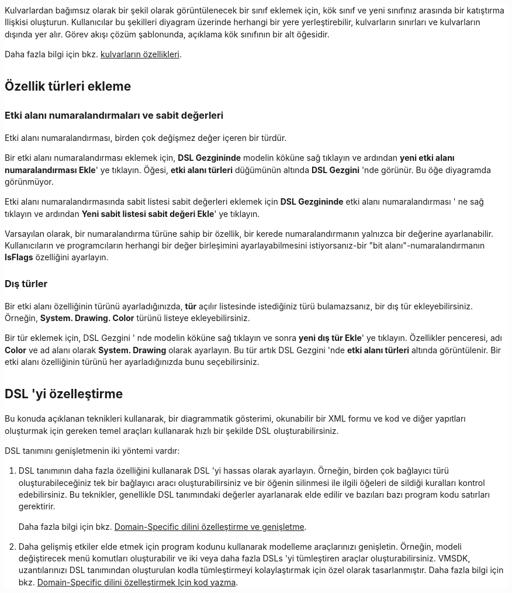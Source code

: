  Kulvarlardan bağımsız olarak bir şekil olarak görüntülenecek bir sınıf eklemek için, kök sınıf ve yeni sınıfınız arasında bir katıştırma Ilişkisi oluşturun. Kullanıcılar bu şekilleri diyagram üzerinde herhangi bir yere yerleştirebilir, kulvarların sınırları ve kulvarların dışında yer alır. Görev akışı çözüm şablonunda, açıklama kök sınıfının bir alt öğesidir.

 Daha fazla bilgi için bkz. [kulvarların özellikleri](../modeling/properties-of-swimlanes.md).

## <a name="adding-property-types"></a><a name="addTypes"></a> Özellik türleri ekleme

### <a name="domain-enumerations-and-literals"></a>Etki alanı numaralandırmaları ve sabit değerleri
 Etki alanı numaralandırması, birden çok değişmez değer içeren bir türdür.

 Bir etki alanı numaralandırması eklemek için, **DSL Gezgininde** modelin köküne sağ tıklayın ve ardından **yeni etki alanı numaralandırması Ekle**' ye tıklayın. Öğesi, **etki alanı türleri** düğümünün altında **DSL Gezgini** 'nde görünür. Bu öğe diyagramda görünmüyor.

 Etki alanı numaralandırmasında sabit listesi sabit değerleri eklemek için **DSL Gezgininde** etki alanı numaralandırması ' ne sağ tıklayın ve ardından **Yeni sabit listesi sabit değeri Ekle**' ye tıklayın.

 Varsayılan olarak, bir numaralandırma türüne sahip bir özellik, bir kerede numaralandırmanın yalnızca bir değerine ayarlanabilir. Kullanıcıların ve programcıların herhangi bir değer birleşimini ayarlayabilmesini istiyorsanız-bir "bit alanı"-numaralandırmanın **IsFlags** özelliğini ayarlayın.

### <a name="external-types"></a>Dış türler
 Bir etki alanı özelliğinin türünü ayarladığınızda, **tür** açılır listesinde istediğiniz türü bulamazsanız, bir dış tür ekleyebilirsiniz. Örneğin, **System. Drawing. Color** türünü listeye ekleyebilirsiniz.

 Bir tür eklemek için, DSL Gezgini ' nde modelin köküne sağ tıklayın ve sonra **yeni dış tür Ekle**' ye tıklayın. Özellikler penceresi, adı **Color** ve ad alanı olarak **System. Drawing** olarak ayarlayın. Bu tür artık DSL Gezgini 'nde **etki alanı türleri** altında görüntülenir. Bir etki alanı özelliğinin türünü her ayarladığınızda bunu seçebilirsiniz.

## <a name="customizing-the-dsl"></a><a name="custom"></a> DSL 'yi özelleştirme
 Bu konuda açıklanan teknikleri kullanarak, bir diagrammatik gösterimi, okunabilir bir XML formu ve kod ve diğer yapıtları oluşturmak için gereken temel araçları kullanarak hızlı bir şekilde DSL oluşturabilirsiniz.

 DSL tanımını genişletmenin iki yöntemi vardır:

1. DSL tanımının daha fazla özelliğini kullanarak DSL 'yi hassas olarak ayarlayın. Örneğin, birden çok bağlayıcı türü oluşturabileceğiniz tek bir bağlayıcı aracı oluşturabilirsiniz ve bir öğenin silinmesi ile ilgili öğeleri de sildiği kuralları kontrol edebilirsiniz. Bu teknikler, genellikle DSL tanımındaki değerler ayarlanarak elde edilir ve bazıları bazı program kodu satırları gerektirir.

     Daha fazla bilgi için bkz. [Domain-Specific dilini özelleştirme ve genişletme](../modeling/customizing-and-extending-a-domain-specific-language.md).

2. Daha gelişmiş etkiler elde etmek için program kodunu kullanarak modelleme araçlarınızı genişletin. Örneğin, modeli değiştirecek menü komutları oluşturabilir ve iki veya daha fazla DSLs 'yi tümleştiren araçlar oluşturabilirsiniz. VMSDK, uzantılarınızı DSL tanımından oluşturulan kodla tümleştirmeyi kolaylaştırmak için özel olarak tasarlanmıştır.  Daha fazla bilgi için bkz. [Domain-Specific dilini özelleştirmek Için kod yazma](../modeling/writing-code-to-customise-a-domain-specific-language.md).
